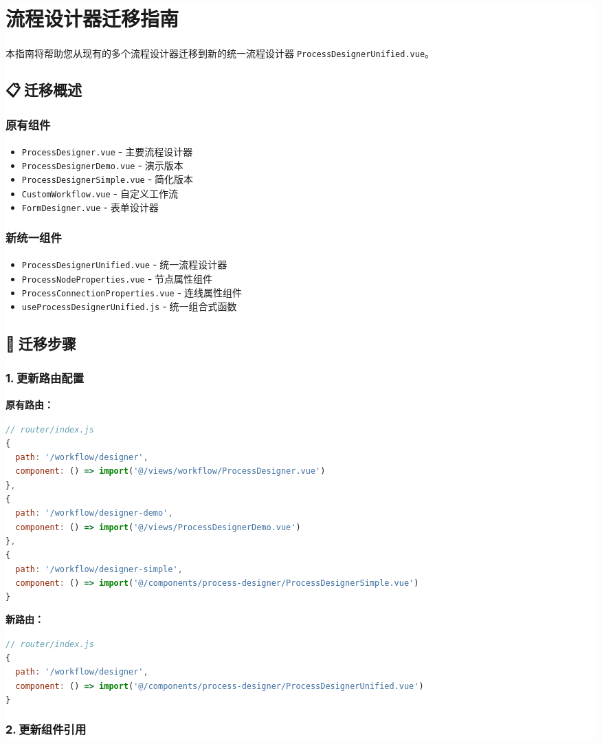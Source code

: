 # 流程设计器迁移指南

本指南将帮助您从现有的多个流程设计器迁移到新的统一流程设计器 `ProcessDesignerUnified.vue`。

## 📋 迁移概述

### 原有组件
- `ProcessDesigner.vue` - 主要流程设计器
- `ProcessDesignerDemo.vue` - 演示版本
- `ProcessDesignerSimple.vue` - 简化版本
- `CustomWorkflow.vue` - 自定义工作流
- `FormDesigner.vue` - 表单设计器

### 新统一组件
- `ProcessDesignerUnified.vue` - 统一流程设计器
- `ProcessNodeProperties.vue` - 节点属性组件
- `ProcessConnectionProperties.vue` - 连线属性组件
- `useProcessDesignerUnified.js` - 统一组合式函数

## 🔄 迁移步骤

### 1. 更新路由配置

**原有路由：**
```javascript
// router/index.js
{
  path: '/workflow/designer',
  component: () => import('@/views/workflow/ProcessDesigner.vue')
},
{
  path: '/workflow/designer-demo',
  component: () => import('@/views/ProcessDesignerDemo.vue')
},
{
  path: '/workflow/designer-simple',
  component: () => import('@/components/process-designer/ProcessDesignerSimple.vue')
}
```

**新路由：**
```javascript
// router/index.js
{
  path: '/workflow/designer',
  component: () => import('@/components/process-designer/ProcessDesignerUnified.vue')
}
```

### 2. 更新组件引用
